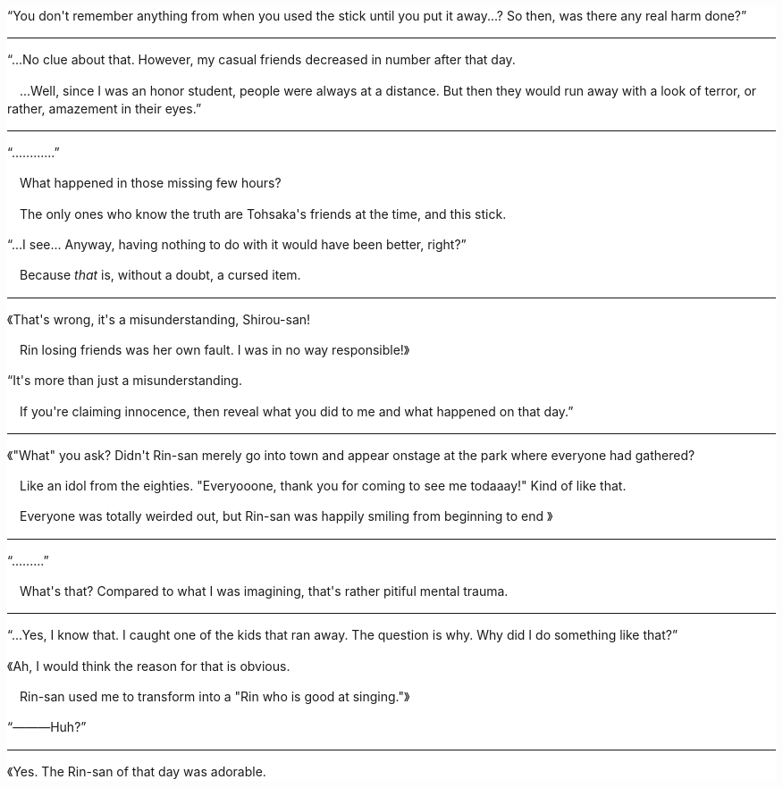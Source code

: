 “You don't remember anything from when you used the stick until you put it away...? So then, was there any real harm done?”  
  
---  
  
“...No clue about that. However, my casual friends decreased in number after that day.  
  
　...Well, since I was an honor student, people were always at a distance. But then they would run away with a look of terror, or rather, amazement in their eyes.”  
  
---  
  
“............”  
  
　What happened in those missing few hours?  
  
　The only ones who know the truth are Tohsaka's friends at the time, and this stick.  
  
“...I see... Anyway, having nothing to do with it would have been better, right?”  
  
　Because *that* is, without a doubt, a cursed item.  
  
---  
  
《That's wrong, it's a misunderstanding, Shirou-san!  
  
　Rin losing friends was her own fault. I was in no way responsible!》  
  
“It's more than just a misunderstanding.  
  
　If you're claiming innocence, then reveal what you did to me and what happened on that day.”  
  
---  
  
《"What" you ask? Didn't Rin-san merely go into town and appear onstage at the park where everyone had gathered?  
  
　Like an idol from the eighties. "Everyooone, thank you for coming to see me todaaay!" Kind of like that.  
  
　Everyone was totally weirded out, but Rin-san was happily smiling from beginning to end 》  
  
---  
  
“.........”  
  
　What's that? Compared to what I was imagining, that's rather pitiful mental trauma.  
  
---  
  
“...Yes, I know that. I caught one of the kids that ran away. The question is why. Why did I do something like that?”  
  
《Ah, I would think the reason for that is obvious.  
  
　Rin-san used me to transform into a "Rin who is good at singing."》  
  
“―――Huh?”  
  
---  
  
《Yes. The Rin-san of that day was adorable.  
  